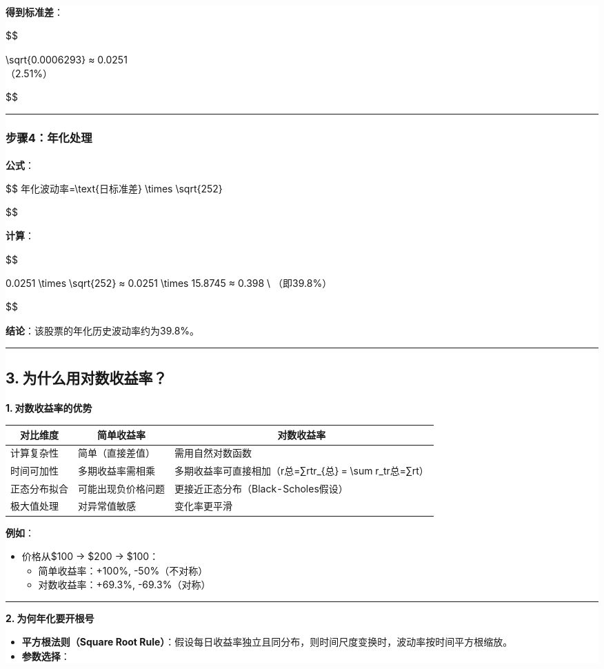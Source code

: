 **得到标准差**：

$$

   \sqrt{0.0006293} ≈ 0.0251 \
（2.51\%）
   
$$

---

### **步骤4：年化处理**

**公式**：

$$
年化波动率=\text{日标准差} \times \sqrt{252}

$$

**计算**：

$$

0.0251 \times \sqrt{252} ≈ 0.0251 \times 15.8745 ≈ 0.398 \ （即39.8\%）  

$$

**结论**：该股票的年化历史波动率约为39.8%。

---

## **3. 为什么用对数收益率？**

**1. 对数收益率的优势**

| **对比维度** | **简单收益率** | **对数收益率** |
| --- | --- | --- |
| 计算复杂性 | 简单（直接差值） | 需用自然对数函数 |
| 时间可加性 | 多期收益率需相乘 | 多期收益率可直接相加（r总=∑rtr_{总} = \sum r_tr总=∑rt） |
| 正态分布拟合 | 可能出现负价格问题 | 更接近正态分布（Black-Scholes假设） |
| 极大值处理 | 对异常值敏感 | 变化率更平滑 |

**例如**：

- 价格从$100 → $200 → $100：
    - 简单收益率：+100%, -50%（不对称）
    - 对数收益率：+69.3%, -69.3%（对称）

---

 **2. 为何年化要开根号**

- **平方根法则（Square Root Rule）**：假设每日收益率独立且同分布，则时间尺度变换时，波动率按时间平方根缩放。
- **参数选择**：
    